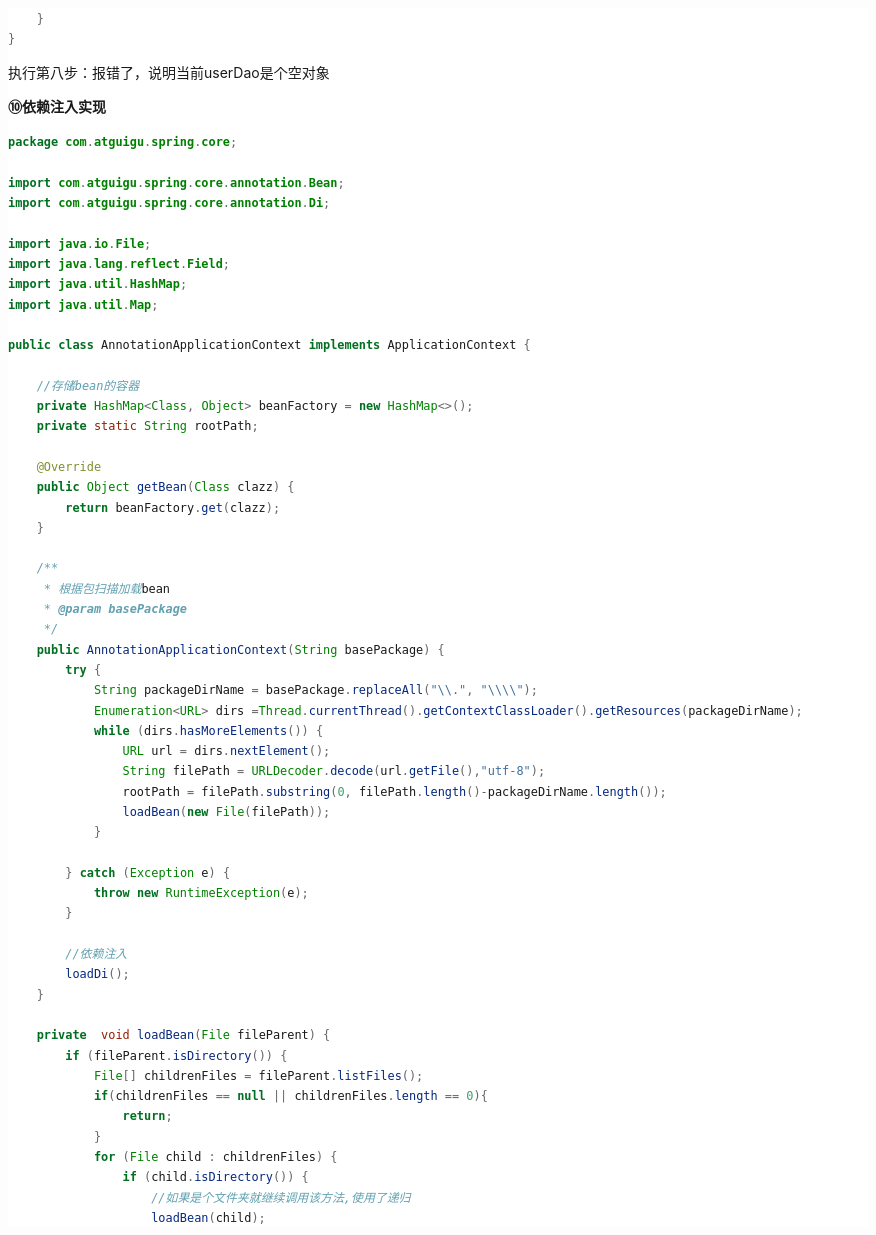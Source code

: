 ```java
    }
}
```

执行第八步：报错了，说明当前userDao是个空对象

**⑩依赖注入实现**

```java
package com.atguigu.spring.core;

import com.atguigu.spring.core.annotation.Bean;
import com.atguigu.spring.core.annotation.Di;

import java.io.File;
import java.lang.reflect.Field;
import java.util.HashMap;
import java.util.Map;

public class AnnotationApplicationContext implements ApplicationContext {

    //存储bean的容器
    private HashMap<Class, Object> beanFactory = new HashMap<>();
    private static String rootPath;

    @Override
    public Object getBean(Class clazz) {
        return beanFactory.get(clazz);
    }

    /**
     * 根据包扫描加载bean
     * @param basePackage
     */
    public AnnotationApplicationContext(String basePackage) {
        try {
            String packageDirName = basePackage.replaceAll("\\.", "\\\\");
            Enumeration<URL> dirs =Thread.currentThread().getContextClassLoader().getResources(packageDirName);
            while (dirs.hasMoreElements()) {
                URL url = dirs.nextElement();
                String filePath = URLDecoder.decode(url.getFile(),"utf-8");
                rootPath = filePath.substring(0, filePath.length()-packageDirName.length());
                loadBean(new File(filePath));
            }

        } catch (Exception e) {
            throw new RuntimeException(e);
        }
        
        //依赖注入
        loadDi();
    }
    
    private  void loadBean(File fileParent) {
        if (fileParent.isDirectory()) {
            File[] childrenFiles = fileParent.listFiles();
            if(childrenFiles == null || childrenFiles.length == 0){
                return;
            }
            for (File child : childrenFiles) {
                if (child.isDirectory()) {
                    //如果是个文件夹就继续调用该方法,使用了递归
                    loadBean(child);
```
